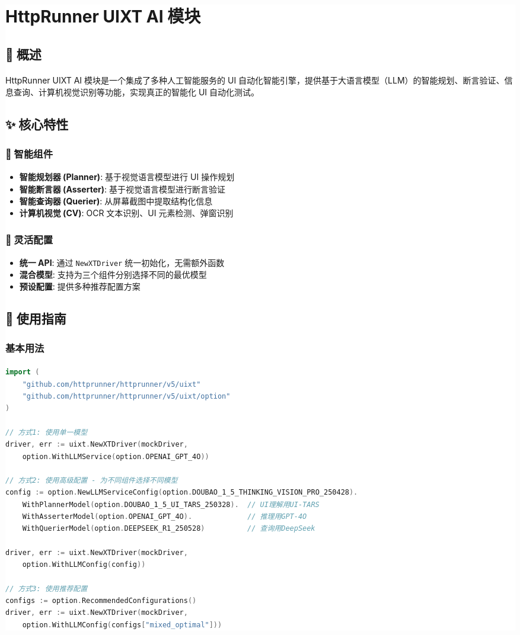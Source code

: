 # HttpRunner UIXT AI 模块

## 🚀 概述

HttpRunner UIXT AI 模块是一个集成了多种人工智能服务的 UI 自动化智能引擎，提供基于大语言模型（LLM）的智能规划、断言验证、信息查询、计算机视觉识别等功能，实现真正的智能化 UI 自动化测试。

## ✨ 核心特性

### 🎯 智能组件

- **智能规划器 (Planner)**: 基于视觉语言模型进行 UI 操作规划
- **智能断言器 (Asserter)**: 基于视觉语言模型进行断言验证
- **智能查询器 (Querier)**: 从屏幕截图中提取结构化信息
- **计算机视觉 (CV)**: OCR 文本识别、UI 元素检测、弹窗识别

### 🔧 灵活配置

- **统一 API**: 通过 `NewXTDriver` 统一初始化，无需额外函数
- **混合模型**: 支持为三个组件分别选择不同的最优模型
- **预设配置**: 提供多种推荐配置方案

## 📖 使用指南

### 基本用法

```go
import (
    "github.com/httprunner/httprunner/v5/uixt"
    "github.com/httprunner/httprunner/v5/uixt/option"
)

// 方式1: 使用单一模型
driver, err := uixt.NewXTDriver(mockDriver,
    option.WithLLMService(option.OPENAI_GPT_4O))

// 方式2: 使用高级配置 - 为不同组件选择不同模型
config := option.NewLLMServiceConfig(option.DOUBAO_1_5_THINKING_VISION_PRO_250428).
    WithPlannerModel(option.DOUBAO_1_5_UI_TARS_250328).  // UI理解用UI-TARS
    WithAsserterModel(option.OPENAI_GPT_4O).             // 推理用GPT-4O
    WithQuerierModel(option.DEEPSEEK_R1_250528)          // 查询用DeepSeek

driver, err := uixt.NewXTDriver(mockDriver,
    option.WithLLMConfig(config))

// 方式3: 使用推荐配置
configs := option.RecommendedConfigurations()
driver, err := uixt.NewXTDriver(mockDriver,
    option.WithLLMConfig(configs["mixed_optimal"]))
```
